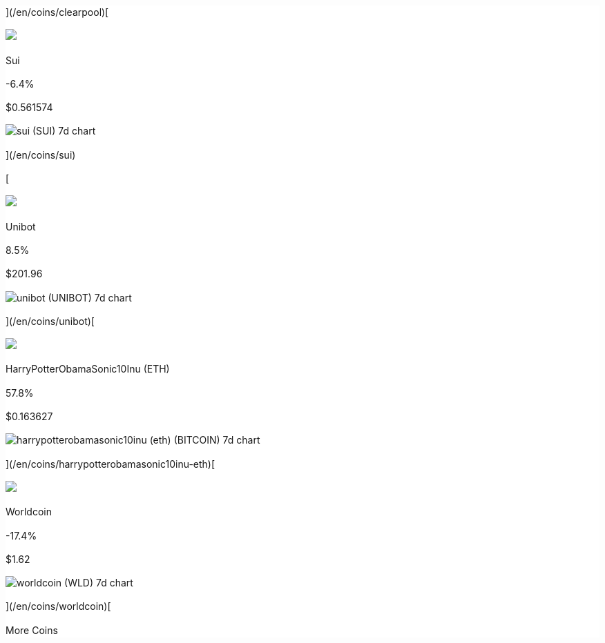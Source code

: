](/en/coins/clearpool)[

![](https://assets.coingecko.com/coins/images/26375/small/sui_asset.jpeg?1683114182)

Sui

-6.4%

$0.561574

  

![sui (SUI) 7d chart](https://www.coingecko.com/coins/26375/sparkline.svg)

](/en/coins/sui)

[

![](https://assets.coingecko.com/coins/images/30462/small/logonoline_%281%29.png?1687510315)

Unibot

8.5%

$201.96

  

![unibot (UNIBOT) 7d chart](https://www.coingecko.com/coins/30462/sparkline.svg)

](/en/coins/unibot)[

![](https://assets.coingecko.com/coins/images/30323/small/hpos10i_logo_casino_night-dexview.png?1684117567)

HarryPotterObamaSonic10Inu (ETH)

57.8%

$0.163627

  

![harrypotterobamasonic10inu (eth) (BITCOIN) 7d chart](https://www.coingecko.com/coins/30323/sparkline.svg)

](/en/coins/harrypotterobamasonic10inu-eth)[

![](https://assets.coingecko.com/coins/images/31069/small/worldcoin.jpeg?1690182386)

Worldcoin

-17.4%

$1.62

  

![worldcoin (WLD) 7d chart](https://www.coingecko.com/coins/31069/sparkline.svg)

](/en/coins/worldcoin)[

More Coins
